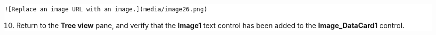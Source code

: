     ![Replace an image URL with an image.](media/image26.png)

10. Return to the **Tree view** pane, and verify that the **Image1** text control has been added to the **Image\_DataCard1** control.
